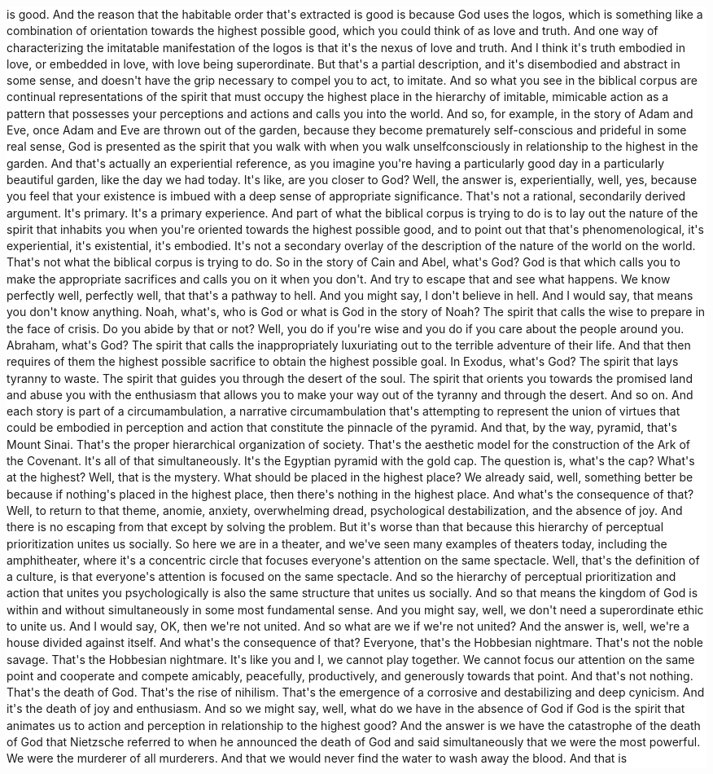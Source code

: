 is good. And the reason that the habitable order that's extracted is good is because God uses the logos, which is something like a combination of orientation towards the highest possible good, which you could think of as love and truth. And one way of characterizing the imitatable manifestation of the logos is that it's the nexus of love and truth. And I think it's truth embodied in love, or embedded in love, with love being superordinate. But that's a partial description, and it's disembodied and abstract in some sense, and doesn't have the grip necessary to compel you to act, to imitate. And so what you see in the biblical corpus are continual representations of the spirit that must occupy the highest place in the hierarchy of imitable, mimicable action as a pattern that possesses your perceptions and actions and calls you into the world. And so, for example, in the story of Adam and Eve, once Adam and Eve are thrown out of the garden, because they become prematurely self-conscious and prideful in some real sense, God is presented as the spirit that you walk with when you walk unselfconsciously in relationship to the highest in the garden. And that's actually an experiential reference, as you imagine you're having a particularly good day in a particularly beautiful garden, like the day we had today. It's like, are you closer to God? Well, the answer is, experientially, well, yes, because you feel that your existence is imbued with a deep sense of appropriate significance. That's not a rational, secondarily derived argument. It's primary. It's a primary experience. And part of what the biblical corpus is trying to do is to lay out the nature of the spirit that inhabits you when you're oriented towards the highest possible good, and to point out that that's phenomenological, it's experiential, it's existential, it's embodied. It's not a secondary overlay of the description of the nature of the world on the world. That's not what the biblical corpus is trying to do. So in the story of Cain and Abel, what's God? God is that which calls you to make the appropriate sacrifices and calls you on it when you don't. And try to escape that and see what happens. We know perfectly well, perfectly well, that that's a pathway to hell. And you might say, I don't believe in hell. And I would say, that means you don't know anything. Noah, what's, who is God or what is God in the story of Noah? The spirit that calls the wise to prepare in the face of crisis. Do you abide by that or not? Well, you do if you're wise and you do if you care about the people around you. Abraham, what's God? The spirit that calls the inappropriately luxuriating out to the terrible adventure of their life. And that then requires of them the highest possible sacrifice to obtain the highest possible goal. In Exodus, what's God? The spirit that lays tyranny to waste. The spirit that guides you through the desert of the soul. The spirit that orients you towards the promised land and abuse you with the enthusiasm that allows you to make your way out of the tyranny and through the desert. And so on. And each story is part of a circumambulation, a narrative circumambulation that's attempting to represent the union of virtues that could be embodied in perception and action that constitute the pinnacle of the pyramid. And that, by the way, pyramid, that's Mount Sinai. That's the proper hierarchical organization of society. That's the aesthetic model for the construction of the Ark of the Covenant. It's all of that simultaneously. It's the Egyptian pyramid with the gold cap. The question is, what's the cap? What's at the highest? Well, that is the mystery. What should be placed in the highest place? We already said, well, something better be because if nothing's placed in the highest place, then there's nothing in the highest place. And what's the consequence of that? Well, to return to that theme, anomie, anxiety, overwhelming dread, psychological destabilization, and the absence of joy. And there is no escaping from that except by solving the problem. But it's worse than that because this hierarchy of perceptual prioritization unites us socially. So here we are in a theater, and we've seen many examples of theaters today, including the amphitheater, where it's a concentric circle that focuses everyone's attention on the same spectacle. Well, that's the definition of a culture, is that everyone's attention is focused on the same spectacle. And so the hierarchy of perceptual prioritization and action that unites you psychologically is also the same structure that unites us socially. And so that means the kingdom of God is within and without simultaneously in some most fundamental sense. And you might say, well, we don't need a superordinate ethic to unite us. And I would say, OK, then we're not united. And so what are we if we're not united? And the answer is, well, we're a house divided against itself. And what's the consequence of that? Everyone, that's the Hobbesian nightmare. That's not the noble savage. That's the Hobbesian nightmare. It's like you and I, we cannot play together. We cannot focus our attention on the same point and cooperate and compete amicably, peacefully, productively, and generously towards that point. And that's not nothing. That's the death of God. That's the rise of nihilism. That's the emergence of a corrosive and destabilizing and deep cynicism. And it's the death of joy and enthusiasm. And so we might say, well, what do we have in the absence of God if God is the spirit that animates us to action and perception in relationship to the highest good? And the answer is we have the catastrophe of the death of God that Nietzsche referred to when he announced the death of God and said simultaneously that we were the most powerful. We were the murderer of all murderers. And that we would never find the water to wash away the blood. And that is